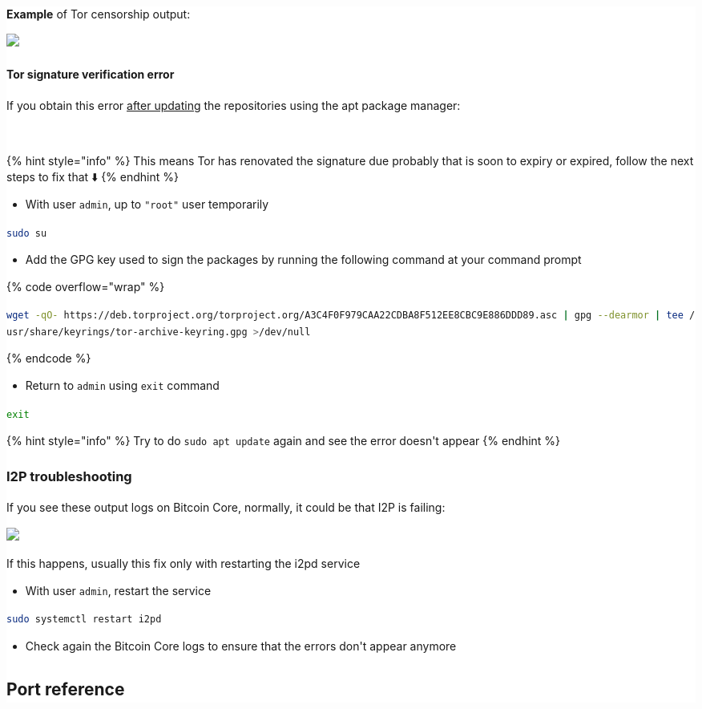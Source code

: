**Example** of Tor censorship output:

![](../images/tor-censorship.png)

#### Tor signature verification error

If you obtain this error [after updating](privacy.md#upgrade-tor-and-i2p) the repositories using the apt package manager:

<figure><img src="../.gitbook/assets/tor_keyring_error.png" alt=""><figcaption></figcaption></figure>

{% hint style="info" %}
This means Tor has renovated the signature due probably that is soon to expiry or expired, follow the next steps to fix that ⬇️
{% endhint %}

* With user `admin`, up to `"root"` user temporarily

```sh
sudo su
```

* Add the GPG key used to sign the packages by running the following command at your command prompt

{% code overflow="wrap" %}
```sh
wget -qO- https://deb.torproject.org/torproject.org/A3C4F0F979CAA22CDBA8F512EE8CBC9E886DDD89.asc | gpg --dearmor | tee /usr/share/keyrings/tor-archive-keyring.gpg >/dev/null
```
{% endcode %}

* Return to `admin` using `exit` command

```bash
exit
```

{% hint style="info" %}
Try to do `sudo apt update` again and see the error doesn't appear
{% endhint %}

### **I2P troubleshooting**

If you see these output logs on Bitcoin Core, normally, it could be that I2P is failing:

![](../images/i2p-troubleshoting.png)

If this happens, usually this fix only with restarting the i2pd service

* With user `admin`, restart the service

```sh
sudo systemctl restart i2pd
```

* Check again the Bitcoin Core logs to ensure that the errors don't appear anymore

## Port reference
